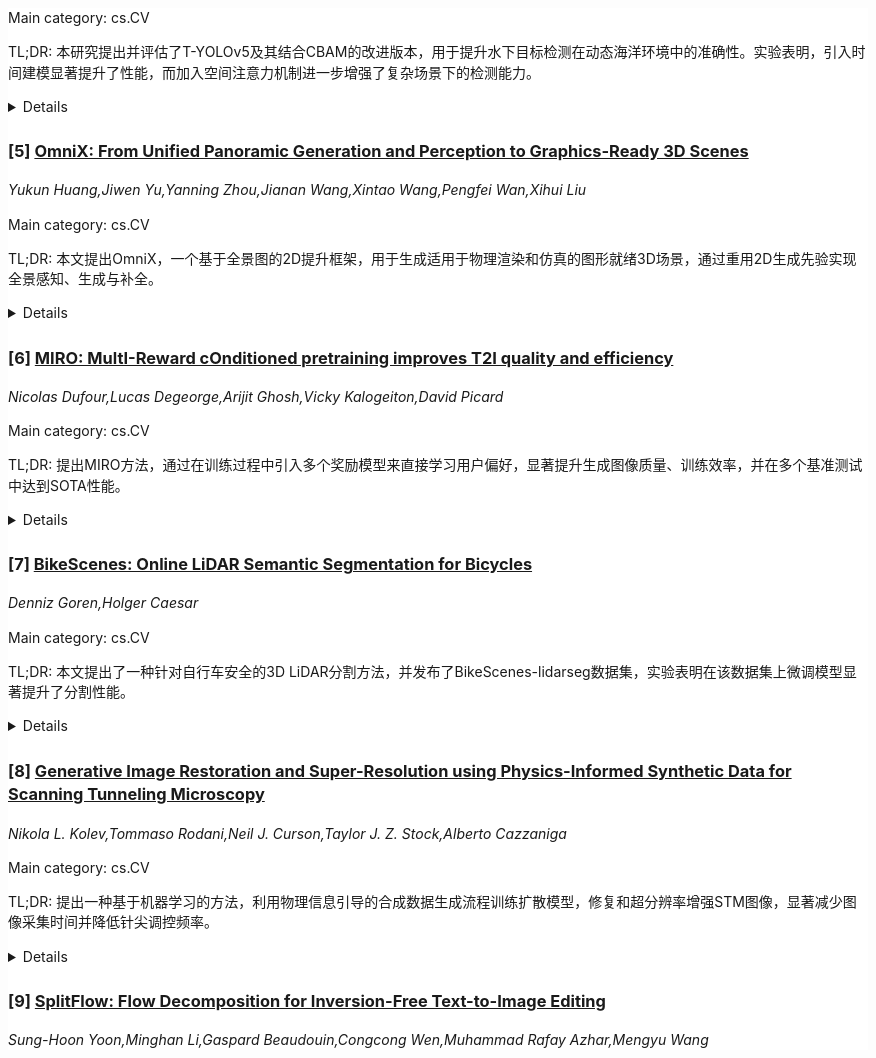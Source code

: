 Main category: cs.CV

TL;DR: 本研究提出并评估了T-YOLOv5及其结合CBAM的改进版本，用于提升水下目标检测在动态海洋环境中的准确性。实验表明，引入时间建模显著提升了性能，而加入空间注意力机制进一步增强了复杂场景下的检测能力。


<details><summary>Details</summary></details>


### [5] [OmniX: From Unified Panoramic Generation and Perception to Graphics-Ready 3D Scenes](https://arxiv.org/abs/2510.26800)
*Yukun Huang,Jiwen Yu,Yanning Zhou,Jianan Wang,Xintao Wang,Pengfei Wan,Xihui Liu*

Main category: cs.CV

TL;DR: 本文提出OmniX，一个基于全景图的2D提升框架，用于生成适用于物理渲染和仿真的图形就绪3D场景，通过重用2D生成先验实现全景感知、生成与补全。


<details><summary>Details</summary></details>


### [6] [MIRO: MultI-Reward cOnditioned pretraining improves T2I quality and efficiency](https://arxiv.org/abs/2510.25897)
*Nicolas Dufour,Lucas Degeorge,Arijit Ghosh,Vicky Kalogeiton,David Picard*

Main category: cs.CV

TL;DR: 提出MIRO方法，通过在训练过程中引入多个奖励模型来直接学习用户偏好，显著提升生成图像质量、训练效率，并在多个基准测试中达到SOTA性能。


<details><summary>Details</summary></details>


### [7] [BikeScenes: Online LiDAR Semantic Segmentation for Bicycles](https://arxiv.org/abs/2510.25901)
*Denniz Goren,Holger Caesar*

Main category: cs.CV

TL;DR: 本文提出了一种针对自行车安全的3D LiDAR分割方法，并发布了BikeScenes-lidarseg数据集，实验表明在该数据集上微调模型显著提升了分割性能。


<details><summary>Details</summary></details>


### [8] [Generative Image Restoration and Super-Resolution using Physics-Informed Synthetic Data for Scanning Tunneling Microscopy](https://arxiv.org/abs/2510.25921)
*Nikola L. Kolev,Tommaso Rodani,Neil J. Curson,Taylor J. Z. Stock,Alberto Cazzaniga*

Main category: cs.CV

TL;DR: 提出一种基于机器学习的方法，利用物理信息引导的合成数据生成流程训练扩散模型，修复和超分辨率增强STM图像，显著减少图像采集时间并降低针尖调控频率。


<details><summary>Details</summary></details>


### [9] [SplitFlow: Flow Decomposition for Inversion-Free Text-to-Image Editing](https://arxiv.org/abs/2510.25970)
*Sung-Hoon Yoon,Minghan Li,Gaspard Beaudouin,Congcong Wen,Muhammad Rafay Azhar,Mengyu Wang*
